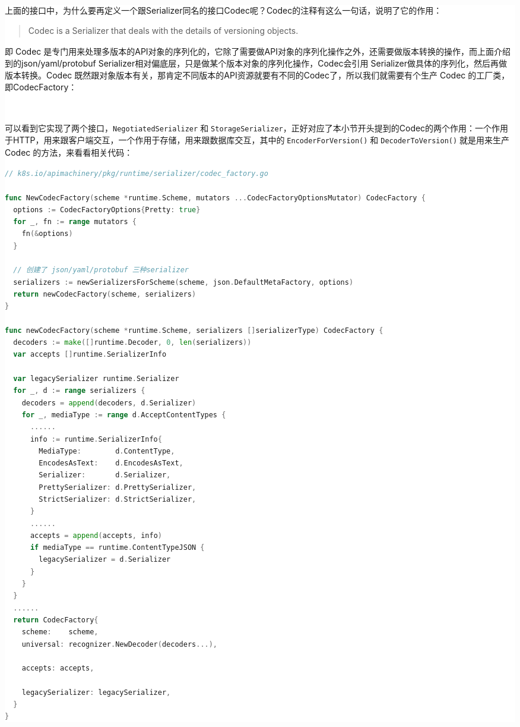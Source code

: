 上面的接口中，为什么要再定义一个跟Serializer同名的接口Codec呢？Codec的注释有这么一句话，说明了它的作用：

> Codec is a Serializer that deals with the details of versioning objects.

即 Codec 是专门用来处理多版本的API对象的序列化的，它除了需要做API对象的序列化操作之外，还需要做版本转换的操作，而上面介绍到的json/yaml/protobuf Serializer相对偏底层，只是做某个版本对象的序列化操作，Codec会引用 Serializer做具体的序列化，然后再做版本转换。Codec 既然跟对象版本有关，那肯定不同版本的API资源就要有不同的Codec了，所以我们就需要有个生产 Codec 的工厂类，即CodecFactory：

<figure><img src="https://hackerain.github.io/assets/kubernetes_versioning_codec.drawio.png" alt=""><figcaption></figcaption></figure>

可以看到它实现了两个接口，`NegotiatedSerializer` 和 `StorageSerializer`，正好对应了本小节开头提到的Codec的两个作用：一个作用于HTTP，用来跟客户端交互，一个作用于存储，用来跟数据库交互，其中的 `EncoderForVersion()` 和 `DecoderToVersion()` 就是用来生产 Codec 的方法，来看看相关代码：

```go
// k8s.io/apimachinery/pkg/runtime/serializer/codec_factory.go

func NewCodecFactory(scheme *runtime.Scheme, mutators ...CodecFactoryOptionsMutator) CodecFactory {
  options := CodecFactoryOptions{Pretty: true}
  for _, fn := range mutators {
    fn(&options)
  }

  // 创建了 json/yaml/protobuf 三种serializer
  serializers := newSerializersForScheme(scheme, json.DefaultMetaFactory, options)
  return newCodecFactory(scheme, serializers)
}

func newCodecFactory(scheme *runtime.Scheme, serializers []serializerType) CodecFactory {
  decoders := make([]runtime.Decoder, 0, len(serializers))
  var accepts []runtime.SerializerInfo

  var legacySerializer runtime.Serializer
  for _, d := range serializers {
    decoders = append(decoders, d.Serializer)
    for _, mediaType := range d.AcceptContentTypes {
      ......
      info := runtime.SerializerInfo{
        MediaType:        d.ContentType,
        EncodesAsText:    d.EncodesAsText,
        Serializer:       d.Serializer,
        PrettySerializer: d.PrettySerializer,
        StrictSerializer: d.StrictSerializer,
      }
      ......
      accepts = append(accepts, info)
      if mediaType == runtime.ContentTypeJSON {
        legacySerializer = d.Serializer
      }
    }
  }
  ......
  return CodecFactory{
    scheme:    scheme,
    universal: recognizer.NewDecoder(decoders...),

    accepts: accepts,

    legacySerializer: legacySerializer,
  }
}
```
